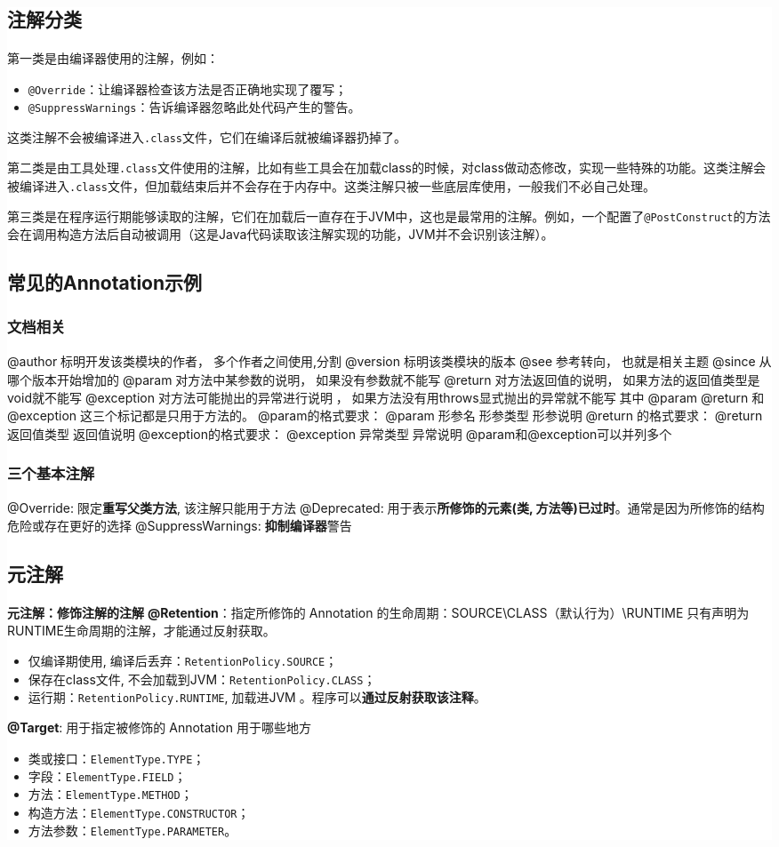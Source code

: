 ## 注解分类

第一类是由编译器使用的注解，例如：

- `@Override`：让编译器检查该方法是否正确地实现了覆写；
- `@SuppressWarnings`：告诉编译器忽略此处代码产生的警告。

这类注解不会被编译进入`.class`文件，它们在编译后就被编译器扔掉了。

第二类是由工具处理`.class`文件使用的注解，比如有些工具会在加载class的时候，对class做动态修改，实现一些特殊的功能。这类注解会被编译进入`.class`文件，但加载结束后并不会存在于内存中。这类注解只被一些底层库使用，一般我们不必自己处理。

第三类是在程序运行期能够读取的注解，它们在加载后一直存在于JVM中，这也是最常用的注解。例如，一个配置了`@PostConstruct`的方法会在调用构造方法后自动被调用（这是Java代码读取该注解实现的功能，JVM并不会识别该注解）。



## 常见的Annotation示例

### 文档相关

@author 标明开发该类模块的作者， 多个作者之间使用,分割
@version 标明该类模块的版本
@see 参考转向， 也就是相关主题
@since 从哪个版本开始增加的
@param 对方法中某参数的说明， 如果没有参数就不能写
@return 对方法返回值的说明， 如果方法的返回值类型是void就不能写
@exception 对方法可能抛出的异常进行说明 ， 如果方法没有用throws显式抛出的异常就不能写
其中
	@param @return 和 @exception 这三个标记都是只用于方法的。
	@param的格式要求： @param 形参名 形参类型 形参说明
	@return 的格式要求： @return 返回值类型 返回值说明
	@exception的格式要求： @exception 异常类型 异常说明
	@param和@exception可以并列多个  

### 三个基本注解

@Override: 限定**重写父类方法**, 该注解只能用于方法
@Deprecated: 用于表示**所修饰的元素(类, 方法等)已过时**。通常是因为所修饰的结构危险或存在更好的选择
@SuppressWarnings: **抑制编译器**警告  

## 元注解

**元注解：修饰注解的注解**
**@Retention**：指定所修饰的 Annotation 的生命周期：SOURCE\CLASS（默认行为）\RUNTIME  只有声明为RUNTIME生命周期的注解，才能通过反射获取。

- 仅编译期使用, 编译后丢弃：`RetentionPolicy.SOURCE`；
- 保存在class文件, 不会加载到JVM：`RetentionPolicy.CLASS`；
- 运行期：`RetentionPolicy.RUNTIME`, 加载进JVM 。程序可以**通过反射获取该注释**。

**@Target**: 用于指定被修饰的 Annotation 用于哪些地方

- 类或接口：`ElementType.TYPE`；
- 字段：`ElementType.FIELD`；
- 方法：`ElementType.METHOD`；
- 构造方法：`ElementType.CONSTRUCTOR`；
- 方法参数：`ElementType.PARAMETER`。
